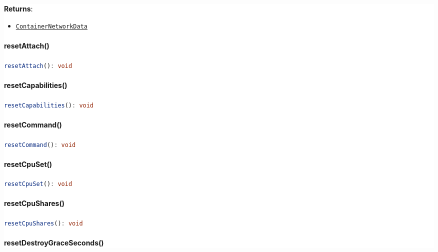 __Returns__:
* <code>[ContainerNetworkData](#cdktf-provider-docker-containernetworkdata)</code>

#### resetAttach() <a id="cdktf-provider-docker-container-resetattach"></a>



```ts
resetAttach(): void
```





#### resetCapabilities() <a id="cdktf-provider-docker-container-resetcapabilities"></a>



```ts
resetCapabilities(): void
```





#### resetCommand() <a id="cdktf-provider-docker-container-resetcommand"></a>



```ts
resetCommand(): void
```





#### resetCpuSet() <a id="cdktf-provider-docker-container-resetcpuset"></a>



```ts
resetCpuSet(): void
```





#### resetCpuShares() <a id="cdktf-provider-docker-container-resetcpushares"></a>



```ts
resetCpuShares(): void
```





#### resetDestroyGraceSeconds() <a id="cdktf-provider-docker-container-resetdestroygraceseconds"></a>
